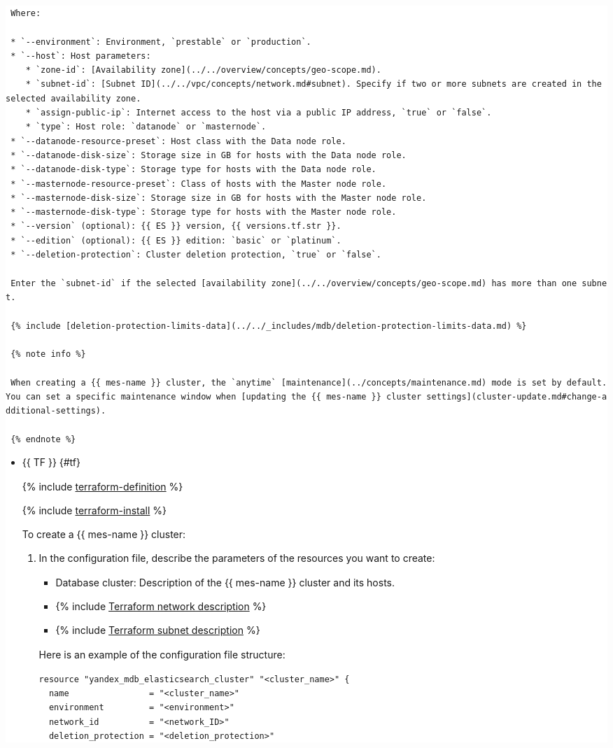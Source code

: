 
     Where:

     * `--environment`: Environment, `prestable` or `production`.
     * `--host`: Host parameters:
        * `zone-id`: [Availability zone](../../overview/concepts/geo-scope.md).
        * `subnet-id`: [Subnet ID](../../vpc/concepts/network.md#subnet). Specify if two or more subnets are created in the selected availability zone.
        * `assign-public-ip`: Internet access to the host via a public IP address, `true` or `false`.
        * `type`: Host role: `datanode` or `masternode`.
     * `--datanode-resource-preset`: Host class with the Data node role.
     * `--datanode-disk-size`: Storage size in GB for hosts with the Data node role.
     * `--datanode-disk-type`: Storage type for hosts with the Data node role.
     * `--masternode-resource-preset`: Class of hosts with the Master node role.
     * `--masternode-disk-size`: Storage size in GB for hosts with the Master node role.
     * `--masternode-disk-type`: Storage type for hosts with the Master node role.
     * `--version` (optional): {{ ES }} version, {{ versions.tf.str }}.
     * `--edition` (optional): {{ ES }} edition: `basic` or `platinum`.
     * `--deletion-protection`: Cluster deletion protection, `true` or `false`.

     Enter the `subnet-id` if the selected [availability zone](../../overview/concepts/geo-scope.md) has more than one subnet.

     {% include [deletion-protection-limits-data](../../_includes/mdb/deletion-protection-limits-data.md) %}

     {% note info %}

     When creating a {{ mes-name }} cluster, the `anytime` [maintenance](../concepts/maintenance.md) mode is set by default. You can set a specific maintenance window when [updating the {{ mes-name }} cluster settings](cluster-update.md#change-additional-settings).

     {% endnote %}

- {{ TF }} {#tf}

  {% include [terraform-definition](../../_tutorials/_tutorials_includes/terraform-definition.md) %}

    
  {% include [terraform-install](../../_includes/terraform-install.md) %}


  To create a {{ mes-name }} cluster:
  1. In the configuration file, describe the parameters of the resources you want to create:
     * Database cluster: Description of the {{ mes-name }} cluster and its hosts.

     * {% include [Terraform network description](../../_includes/mdb/terraform/network.md) %}

     * {% include [Terraform subnet description](../../_includes/mdb/terraform/subnet.md) %}

     Here is an example of the configuration file structure:



     ```hcl
     resource "yandex_mdb_elasticsearch_cluster" "<cluster_name>" {
       name                = "<cluster_name>"
       environment         = "<environment>"
       network_id          = "<network_ID>"
       deletion_protection = "<deletion_protection>"
